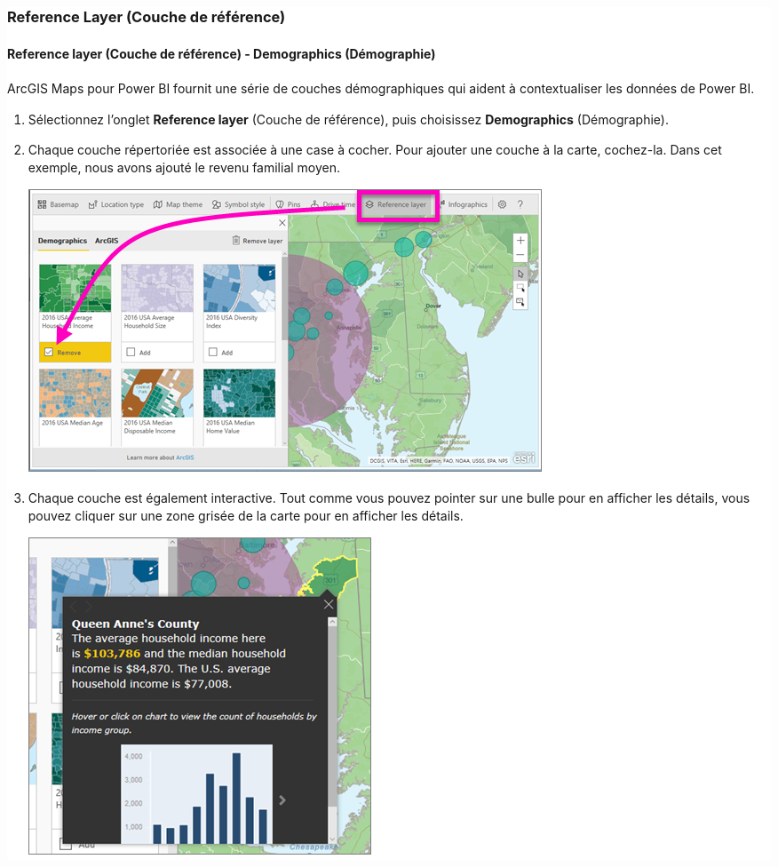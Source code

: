 ### <a name="reference-layer"></a>Reference Layer (Couche de référence)
#### <a name="reference-layer---demographics"></a>Reference layer (Couche de référence) - Demographics (Démographie)
ArcGIS Maps pour Power BI fournit une série de couches démographiques qui aident à contextualiser les données de Power BI.

1. Sélectionnez l’onglet **Reference layer** (Couche de référence), puis choisissez **Demographics** (Démographie).
2. Chaque couche répertoriée est associée à une case à cocher. Pour ajouter une couche à la carte, cochez-la.  Dans cet exemple, nous avons ajouté le revenu familial moyen.<br/>
   
    ![](media/power-bi-visualization-arcgis/power-bi-esri-reference-layer-demographic.png)
3. Chaque couche est également interactive. Tout comme vous pouvez pointer sur une bulle pour en afficher les détails, vous pouvez cliquer sur une zone grisée de la carte pour en afficher les détails.<br/>
   
    ![](media/power-bi-visualization-arcgis/power-bi-esri-reference-layer-details.png)
